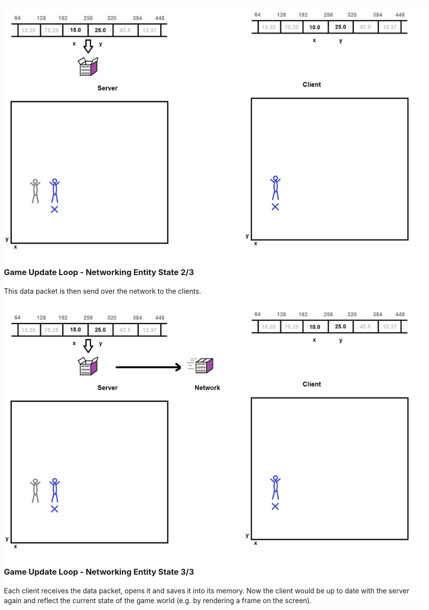 ![Image](/images/road_to_dynamic_server_meshing_preamble/image-09.png)
### Game Update Loop - Networking Entity State 2/3
This data packet is then send over the network to the clients.

![Image](/images/road_to_dynamic_server_meshing_preamble/image-10.png)
### Game Update Loop - Networking Entity State 3/3
Each client receives the data packet, opens it and saves it into its memory. Now the client would be up to date with the server again and reflect the current state of the game world (e.g. by rendering a frame on the screen).
